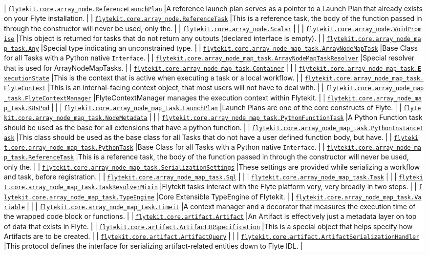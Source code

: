 | [`flytekit.core.array_node.ReferenceLaunchPlan`](../packages/flytekit.core.array_node#flytekitcorearray_nodereferencelaunchplan) |A reference launch plan serves as a pointer to a Launch Plan that already exists on your Flyte installation. |
| [`flytekit.core.array_node.ReferenceTask`](../packages/flytekit.core.array_node#flytekitcorearray_nodereferencetask) |This is a reference task, the body of the function passed in through the constructor will never be used, only the. |
| [`flytekit.core.array_node.Scalar`](../packages/flytekit.core.array_node#flytekitcorearray_nodescalar) | |
| [`flytekit.core.array_node.VoidPromise`](../packages/flytekit.core.array_node#flytekitcorearray_nodevoidpromise) |This object is returned for tasks that do not return any outputs (declared interface is empty). |
| [`flytekit.core.array_node_map_task.Any`](../packages/flytekit.core.array_node_map_task#flytekitcorearray_node_map_taskany) |Special type indicating an unconstrained type. |
| [`flytekit.core.array_node_map_task.ArrayNodeMapTask`](../packages/flytekit.core.array_node_map_task#flytekitcorearray_node_map_taskarraynodemaptask) |Base Class for all Tasks with a Python native ``Interface``. |
| [`flytekit.core.array_node_map_task.ArrayNodeMapTaskResolver`](../packages/flytekit.core.array_node_map_task#flytekitcorearray_node_map_taskarraynodemaptaskresolver) |Special resolver that is used for ArrayNodeMapTasks. |
| [`flytekit.core.array_node_map_task.Container`](../packages/flytekit.core.array_node_map_task#flytekitcorearray_node_map_taskcontainer) | |
| [`flytekit.core.array_node_map_task.ExecutionState`](../packages/flytekit.core.array_node_map_task#flytekitcorearray_node_map_taskexecutionstate) |This is the context that is active when executing a task or a local workflow. |
| [`flytekit.core.array_node_map_task.FlyteContext`](../packages/flytekit.core.array_node_map_task#flytekitcorearray_node_map_taskflytecontext) |This is an internal-facing context object, that most users will not have to deal with. |
| [`flytekit.core.array_node_map_task.FlyteContextManager`](../packages/flytekit.core.array_node_map_task#flytekitcorearray_node_map_taskflytecontextmanager) |FlyteContextManager manages the execution context within Flytekit. |
| [`flytekit.core.array_node_map_task.K8sPod`](../packages/flytekit.core.array_node_map_task#flytekitcorearray_node_map_taskk8spod) | |
| [`flytekit.core.array_node_map_task.LaunchPlan`](../packages/flytekit.core.array_node_map_task#flytekitcorearray_node_map_tasklaunchplan) |Launch Plans are one of the core constructs of Flyte. |
| [`flytekit.core.array_node_map_task.NodeMetadata`](../packages/flytekit.core.array_node_map_task#flytekitcorearray_node_map_tasknodemetadata) | |
| [`flytekit.core.array_node_map_task.PythonFunctionTask`](../packages/flytekit.core.array_node_map_task#flytekitcorearray_node_map_taskpythonfunctiontask) |A Python Function task should be used as the base for all extensions that have a python function. |
| [`flytekit.core.array_node_map_task.PythonInstanceTask`](../packages/flytekit.core.array_node_map_task#flytekitcorearray_node_map_taskpythoninstancetask) |This class should be used as the base class for all Tasks that do not have a user defined function body, but have. |
| [`flytekit.core.array_node_map_task.PythonTask`](../packages/flytekit.core.array_node_map_task#flytekitcorearray_node_map_taskpythontask) |Base Class for all Tasks with a Python native ``Interface``. |
| [`flytekit.core.array_node_map_task.ReferenceTask`](../packages/flytekit.core.array_node_map_task#flytekitcorearray_node_map_taskreferencetask) |This is a reference task, the body of the function passed in through the constructor will never be used, only the. |
| [`flytekit.core.array_node_map_task.SerializationSettings`](../packages/flytekit.core.array_node_map_task#flytekitcorearray_node_map_taskserializationsettings) |These settings are provided while serializing a workflow and task, before registration. |
| [`flytekit.core.array_node_map_task.Sql`](../packages/flytekit.core.array_node_map_task#flytekitcorearray_node_map_tasksql) | |
| [`flytekit.core.array_node_map_task.Task`](../packages/flytekit.core.array_node_map_task#flytekitcorearray_node_map_tasktask) | |
| [`flytekit.core.array_node_map_task.TaskResolverMixin`](../packages/flytekit.core.array_node_map_task#flytekitcorearray_node_map_tasktaskresolvermixin) |Flytekit tasks interact with the Flyte platform very, very broadly in two steps. |
| [`flytekit.core.array_node_map_task.TypeEngine`](../packages/flytekit.core.array_node_map_task#flytekitcorearray_node_map_tasktypeengine) |Core Extensible TypeEngine of Flytekit. |
| [`flytekit.core.array_node_map_task.Variable`](../packages/flytekit.core.array_node_map_task#flytekitcorearray_node_map_taskvariable) | |
| [`flytekit.core.array_node_map_task.timeit`](../packages/flytekit.core.array_node_map_task#flytekitcorearray_node_map_tasktimeit) |A context manager and a decorator that measures the execution time of the wrapped code block or functions. |
| [`flytekit.core.artifact.Artifact`](../packages/flytekit.core.artifact#flytekitcoreartifactartifact) |An Artifact is effectively just a metadata layer on top of data that exists in Flyte. |
| [`flytekit.core.artifact.ArtifactIDSpecification`](../packages/flytekit.core.artifact#flytekitcoreartifactartifactidspecification) |This is a special object that helps specify how Artifacts are to be created. |
| [`flytekit.core.artifact.ArtifactQuery`](../packages/flytekit.core.artifact#flytekitcoreartifactartifactquery) | |
| [`flytekit.core.artifact.ArtifactSerializationHandler`](../packages/flytekit.core.artifact#flytekitcoreartifactartifactserializationhandler) |This protocol defines the interface for serializing artifact-related entities down to Flyte IDL. |